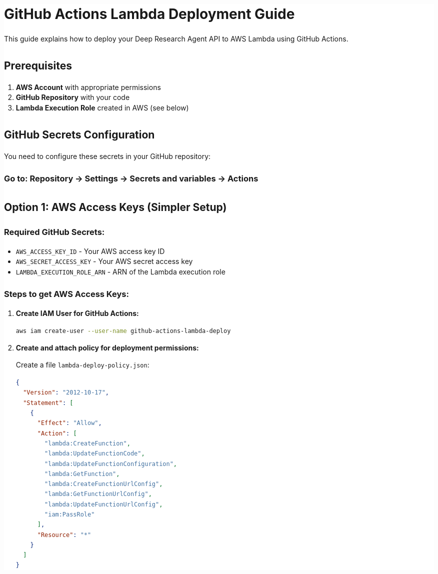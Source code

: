 # GitHub Actions Lambda Deployment Guide

This guide explains how to deploy your Deep Research Agent API to AWS Lambda using GitHub Actions.

## Prerequisites

1. **AWS Account** with appropriate permissions
2. **GitHub Repository** with your code
3. **Lambda Execution Role** created in AWS (see below)

## GitHub Secrets Configuration

You need to configure these secrets in your GitHub repository:

### Go to: Repository → Settings → Secrets and variables → Actions

## Option 1: AWS Access Keys (Simpler Setup)

### Required GitHub Secrets:
- `AWS_ACCESS_KEY_ID` - Your AWS access key ID
- `AWS_SECRET_ACCESS_KEY` - Your AWS secret access key
- `LAMBDA_EXECUTION_ROLE_ARN` - ARN of the Lambda execution role

### Steps to get AWS Access Keys:

1. **Create IAM User for GitHub Actions:**
   ```bash
   aws iam create-user --user-name github-actions-lambda-deploy
   ```

2. **Create and attach policy for deployment permissions:**

   Create a file `lambda-deploy-policy.json`:
   ```json
   {
     "Version": "2012-10-17",
     "Statement": [
       {
         "Effect": "Allow",
         "Action": [
           "lambda:CreateFunction",
           "lambda:UpdateFunctionCode",
           "lambda:UpdateFunctionConfiguration",
           "lambda:GetFunction",
           "lambda:CreateFunctionUrlConfig",
           "lambda:GetFunctionUrlConfig",
           "lambda:UpdateFunctionUrlConfig",
           "iam:PassRole"
         ],
         "Resource": "*"
       }
     ]
   }
   ```
